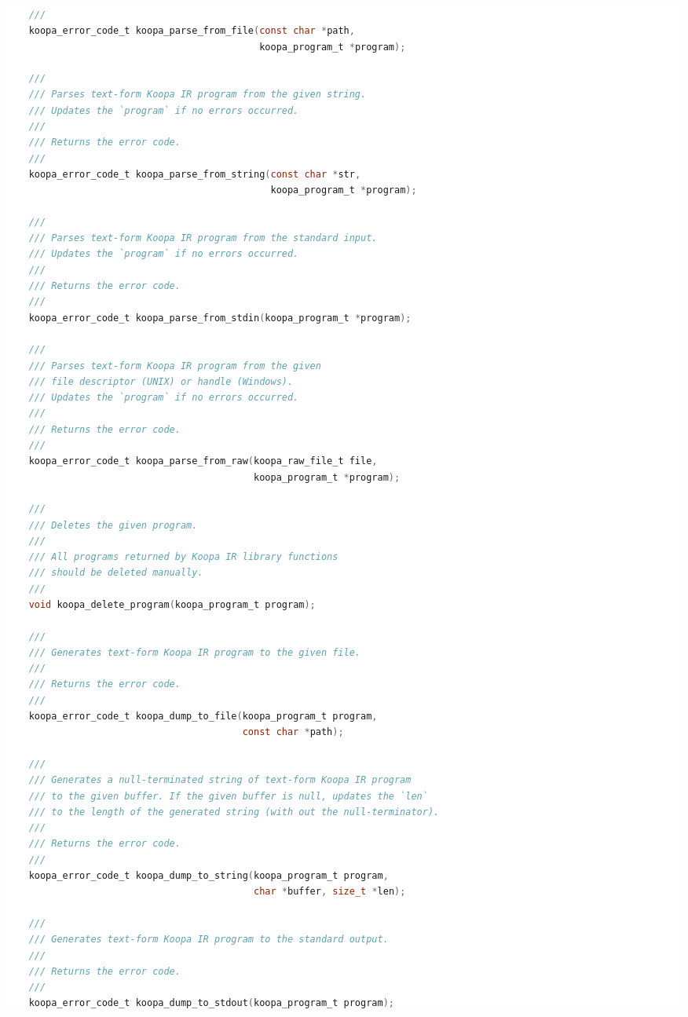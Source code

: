 ```h
    ///
    koopa_error_code_t koopa_parse_from_file(const char *path,
                                             koopa_program_t *program);

    ///
    /// Parses text-form Koopa IR program from the given string.
    /// Updates the `program` if no errors occurred.
    ///
    /// Returns the error code.
    ///
    koopa_error_code_t koopa_parse_from_string(const char *str,
                                               koopa_program_t *program);

    ///
    /// Parses text-form Koopa IR program from the standard input.
    /// Updates the `program` if no errors occurred.
    ///
    /// Returns the error code.
    ///
    koopa_error_code_t koopa_parse_from_stdin(koopa_program_t *program);

    ///
    /// Parses text-form Koopa IR program from the given
    /// file descriptor (UNIX) or handle (Windows).
    /// Updates the `program` if no errors occurred.
    ///
    /// Returns the error code.
    ///
    koopa_error_code_t koopa_parse_from_raw(koopa_raw_file_t file,
                                            koopa_program_t *program);

    ///
    /// Deletes the given program.
    ///
    /// All programs returned by Koopa IR library functions
    /// should be deleted manually.
    ///
    void koopa_delete_program(koopa_program_t program);

    ///
    /// Generates text-form Koopa IR program to the given file.
    ///
    /// Returns the error code.
    ///
    koopa_error_code_t koopa_dump_to_file(koopa_program_t program,
                                          const char *path);

    ///
    /// Generates a null-terminated string of text-form Koopa IR program
    /// to the given buffer. If the given buffer is null, updates the `len`
    /// to the length of the generated string (with out the null-terminator).
    ///
    /// Returns the error code.
    ///
    koopa_error_code_t koopa_dump_to_string(koopa_program_t program,
                                            char *buffer, size_t *len);

    ///
    /// Generates text-form Koopa IR program to the standard output.
    ///
    /// Returns the error code.
    ///
    koopa_error_code_t koopa_dump_to_stdout(koopa_program_t program);
```